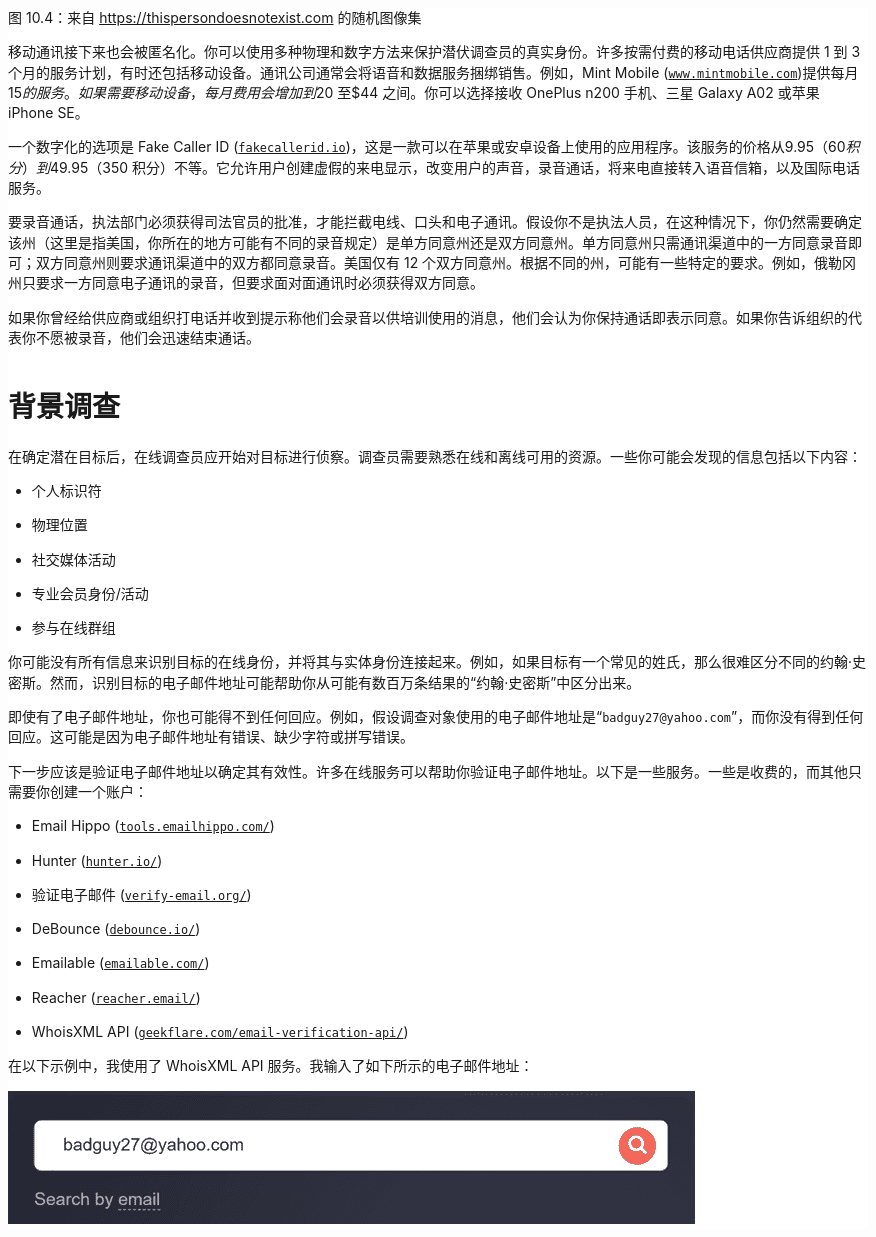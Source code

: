 图 10.4：来自 https://thispersondoesnotexist.com 的随机图像集

移动通讯接下来也会被匿名化。你可以使用多种物理和数字方法来保护潜伏调查员的真实身份。许多按需付费的移动电话供应商提供 1 到 3 个月的服务计划，有时还包括移动设备。通讯公司通常会将语音和数据服务捆绑销售。例如，Mint Mobile ([`www.mintmobile.com`](https://www.mintmobile.com))提供每月$15 的服务。如果需要移动设备，每月费用会增加到$20 至$44 之间。你可以选择接收 OnePlus n200 手机、三星 Galaxy A02 或苹果 iPhone SE。

一个数字化的选项是 Fake Caller ID ([`fakecallerid.io`](https://fakecallerid.io))，这是一款可以在苹果或安卓设备上使用的应用程序。该服务的价格从$9.95（60 积分）到$49.95（350 积分）不等。它允许用户创建虚假的来电显示，改变用户的声音，录音通话，将来电直接转入语音信箱，以及国际电话服务。

要录音通话，执法部门必须获得司法官员的批准，才能拦截电线、口头和电子通讯。假设你不是执法人员，在这种情况下，你仍然需要确定该州（这里是指美国，你所在的地方可能有不同的录音规定）是单方同意州还是双方同意州。单方同意州只需通讯渠道中的一方同意录音即可；双方同意州则要求通讯渠道中的双方都同意录音。美国仅有 12 个双方同意州。根据不同的州，可能有一些特定的要求。例如，俄勒冈州只要求一方同意电子通讯的录音，但要求面对面通讯时必须获得双方同意。

如果你曾经给供应商或组织打电话并收到提示称他们会录音以供培训使用的消息，他们会认为你保持通话即表示同意。如果你告诉组织的代表你不愿被录音，他们会迅速结束通话。

# 背景调查

在确定潜在目标后，在线调查员应开始对目标进行侦察。调查员需要熟悉在线和离线可用的资源。一些你可能会发现的信息包括以下内容：

+   个人标识符

+   物理位置

+   社交媒体活动

+   专业会员身份/活动

+   参与在线群组

你可能没有所有信息来识别目标的在线身份，并将其与实体身份连接起来。例如，如果目标有一个常见的姓氏，那么很难区分不同的约翰·史密斯。然而，识别目标的电子邮件地址可能帮助你从可能有数百万条结果的“约翰·史密斯”中区分出来。

即使有了电子邮件地址，你也可能得不到任何回应。例如，假设调查对象使用的电子邮件地址是“`badguy27@yahoo.com`”，而你没有得到任何回应。这可能是因为电子邮件地址有错误、缺少字符或拼写错误。

下一步应该是验证电子邮件地址以确定其有效性。许多在线服务可以帮助你验证电子邮件地址。以下是一些服务。一些是收费的，而其他只需要你创建一个账户：

+   Email Hippo ([`tools.emailhippo.com/`](https://tools.emailhippo.com/))

+   Hunter ([`hunter.io/`](https://hunter.io/))

+   验证电子邮件 ([`verify-email.org/`](https://verify-email.org/))

+   DeBounce ([`debounce.io/`](https://debounce.io/))

+   Emailable ([`emailable.com/`](https://emailable.com/))

+   Reacher ([`reacher.email/`](https://reacher.email/))

+   WhoisXML API ([`geekflare.com/email-verification-api/`](https://geekflare.com/email-verification-api/))

在以下示例中，我使用了 WhoisXML API 服务。我输入了如下所示的电子邮件地址：

![矩形 说明自动生成](img/B18329_10_05.png)
